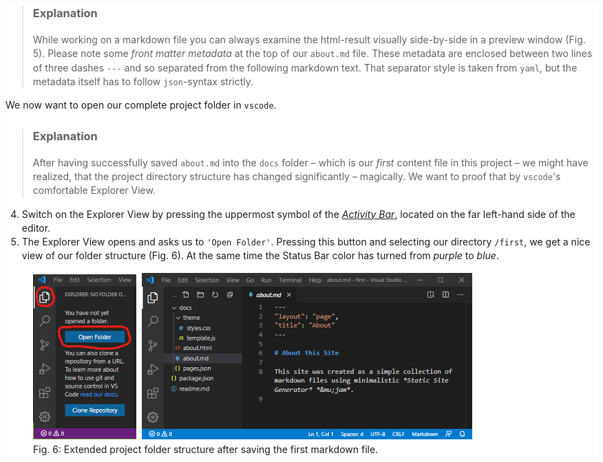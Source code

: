 > ### Explanation
> While working on a markdown file you can always examine the html-result visually side-by-side in a preview window (Fig. 5). Please note some *front matter metadata* at the top of our `about.md` file. These metadata are enclosed between two lines of three dashes `---` and so separated from the following markdown text. That separator style is taken from `yaml`, but the metadata itself has to follow `json`-syntax strictly.

We now want to open our complete project folder in `vscode`.

> ### Explanation
> After having successfully saved `about.md` into the `docs` folder &ndash; which is our *first* content file in this project &ndash; we might have realized, that the project directory structure has changed significantly &ndash; magically. We want to proof that by `vscode`'s  comfortable Explorer View.

4. Switch on the Explorer View by pressing the uppermost symbol of the [*Activity Bar*](https://code.visualstudio.com/docs/getstarted/userinterface#_basic-layout), located on the far left-hand side of the editor. 
5. The Explorer View opens and asks us to `'Open Folder'`. Pressing this button and selecting our directory `/first`, we get a nice view of our folder structure (Fig. 6). At the same time the Status Bar color has turned from *purple* to *blue*.

<figure>
  <div><img src="./img/mu-jam.06-1.png">&nbsp;&nbsp;<img src="./img/mu-jam.06-2.png"></div>
  <figcaption>Fig. 6: Extended project folder structure after saving the first markdown file.</figcaption>
</figure>
